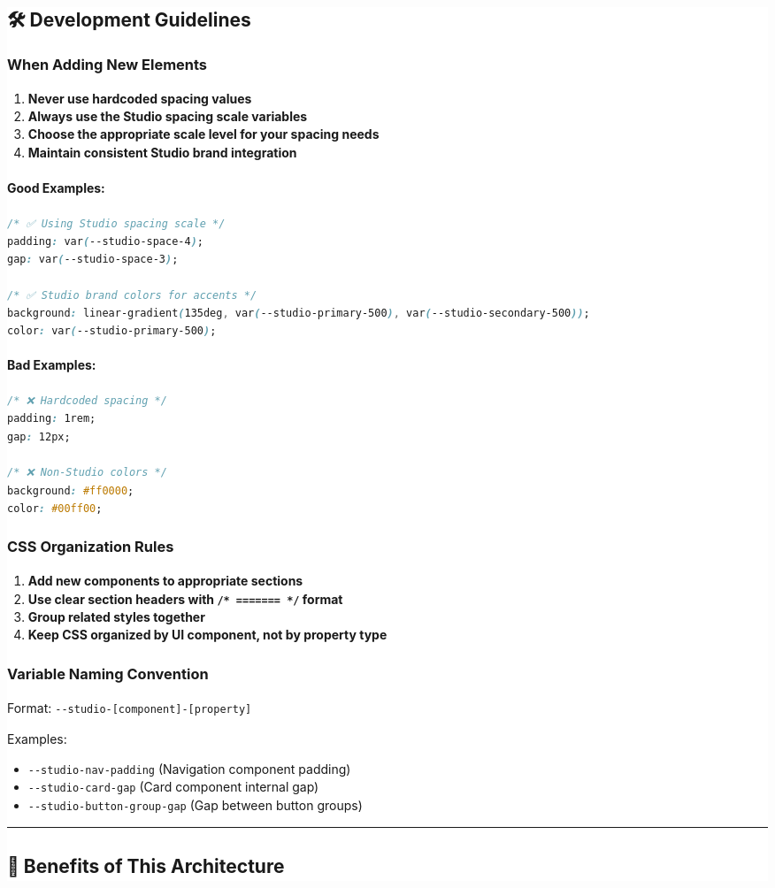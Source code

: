 
## 🛠️ **Development Guidelines**

### **When Adding New Elements**

1. **Never use hardcoded spacing values**
2. **Always use the Studio spacing scale variables**
3. **Choose the appropriate scale level for your spacing needs**
4. **Maintain consistent Studio brand integration**

#### **Good Examples:**
```css
/* ✅ Using Studio spacing scale */
padding: var(--studio-space-4);
gap: var(--studio-space-3);

/* ✅ Studio brand colors for accents */
background: linear-gradient(135deg, var(--studio-primary-500), var(--studio-secondary-500));
color: var(--studio-primary-500);
```

#### **Bad Examples:**
```css
/* ❌ Hardcoded spacing */
padding: 1rem;
gap: 12px;

/* ❌ Non-Studio colors */
background: #ff0000;
color: #00ff00;
```

### **CSS Organization Rules**

1. **Add new components to appropriate sections**
2. **Use clear section headers with `/* ======= */` format**
3. **Group related styles together**
4. **Keep CSS organized by UI component, not by property type**

### **Variable Naming Convention**

Format: `--studio-[component]-[property]`

Examples:
- `--studio-nav-padding` (Navigation component padding)
- `--studio-card-gap` (Card component internal gap)
- `--studio-button-group-gap` (Gap between button groups)

---

## 🎯 **Benefits of This Architecture**
